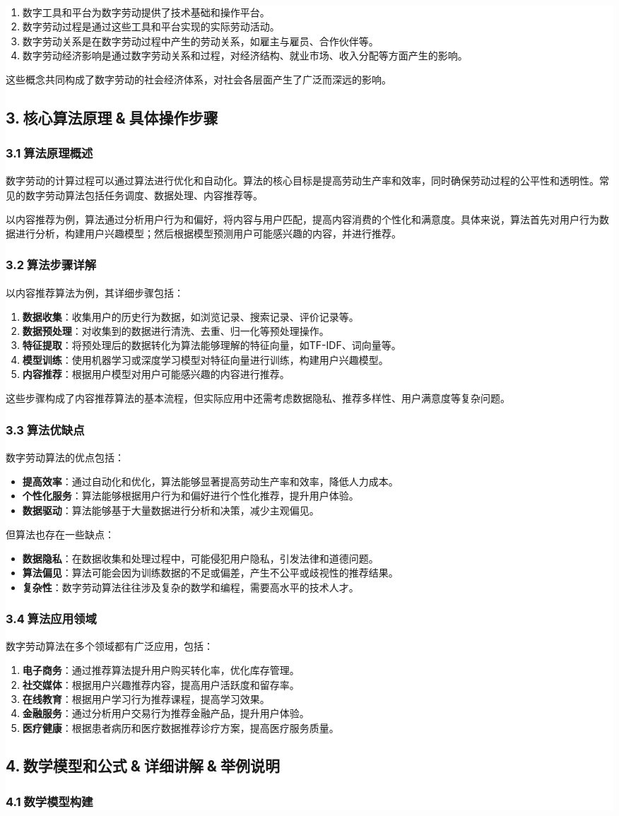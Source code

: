 1. 数字工具和平台为数字劳动提供了技术基础和操作平台。
2. 数字劳动过程是通过这些工具和平台实现的实际劳动活动。
3. 数字劳动关系是在数字劳动过程中产生的劳动关系，如雇主与雇员、合作伙伴等。
4. 数字劳动经济影响是通过数字劳动关系和过程，对经济结构、就业市场、收入分配等方面产生的影响。

这些概念共同构成了数字劳动的社会经济体系，对社会各层面产生了广泛而深远的影响。

## 3. 核心算法原理 & 具体操作步骤

### 3.1 算法原理概述

数字劳动的计算过程可以通过算法进行优化和自动化。算法的核心目标是提高劳动生产率和效率，同时确保劳动过程的公平性和透明性。常见的数字劳动算法包括任务调度、数据处理、内容推荐等。

以内容推荐为例，算法通过分析用户行为和偏好，将内容与用户匹配，提高内容消费的个性化和满意度。具体来说，算法首先对用户行为数据进行分析，构建用户兴趣模型；然后根据模型预测用户可能感兴趣的内容，并进行推荐。

### 3.2 算法步骤详解

以内容推荐算法为例，其详细步骤包括：

1. **数据收集**：收集用户的历史行为数据，如浏览记录、搜索记录、评价记录等。
2. **数据预处理**：对收集到的数据进行清洗、去重、归一化等预处理操作。
3. **特征提取**：将预处理后的数据转化为算法能够理解的特征向量，如TF-IDF、词向量等。
4. **模型训练**：使用机器学习或深度学习模型对特征向量进行训练，构建用户兴趣模型。
5. **内容推荐**：根据用户模型对用户可能感兴趣的内容进行推荐。

这些步骤构成了内容推荐算法的基本流程，但实际应用中还需考虑数据隐私、推荐多样性、用户满意度等复杂问题。

### 3.3 算法优缺点

数字劳动算法的优点包括：

- **提高效率**：通过自动化和优化，算法能够显著提高劳动生产率和效率，降低人力成本。
- **个性化服务**：算法能够根据用户行为和偏好进行个性化推荐，提升用户体验。
- **数据驱动**：算法能够基于大量数据进行分析和决策，减少主观偏见。

但算法也存在一些缺点：

- **数据隐私**：在数据收集和处理过程中，可能侵犯用户隐私，引发法律和道德问题。
- **算法偏见**：算法可能会因为训练数据的不足或偏差，产生不公平或歧视性的推荐结果。
- **复杂性**：数字劳动算法往往涉及复杂的数学和编程，需要高水平的技术人才。

### 3.4 算法应用领域

数字劳动算法在多个领域都有广泛应用，包括：

1. **电子商务**：通过推荐算法提升用户购买转化率，优化库存管理。
2. **社交媒体**：根据用户兴趣推荐内容，提高用户活跃度和留存率。
3. **在线教育**：根据用户学习行为推荐课程，提高学习效果。
4. **金融服务**：通过分析用户交易行为推荐金融产品，提升用户体验。
5. **医疗健康**：根据患者病历和医疗数据推荐诊疗方案，提高医疗服务质量。

## 4. 数学模型和公式 & 详细讲解 & 举例说明

### 4.1 数学模型构建
